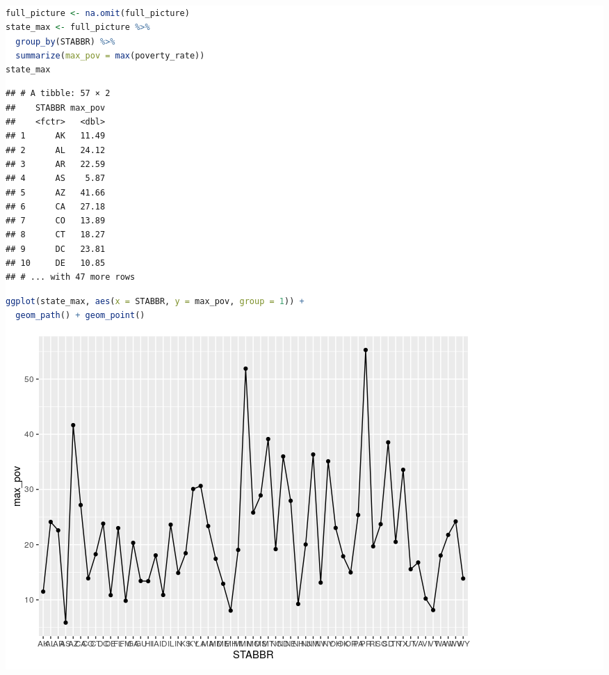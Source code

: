 ```r
full_picture <- na.omit(full_picture)
state_max <- full_picture %>%
  group_by(STABBR) %>%
  summarize(max_pov = max(poverty_rate))
state_max
```

```
## # A tibble: 57 × 2
##    STABBR max_pov
##    <fctr>   <dbl>
## 1      AK   11.49
## 2      AL   24.12
## 3      AR   22.59
## 4      AS    5.87
## 5      AZ   41.66
## 6      CA   27.18
## 7      CO   13.89
## 8      CT   18.27
## 9      DC   23.81
## 10     DE   10.85
## # ... with 47 more rows
```

```r
ggplot(state_max, aes(x = STABBR, y = max_pov, group = 1)) +
  geom_path() + geom_point()
```

![](index_files/figure-html/unnamed-chunk-10-1.png)
